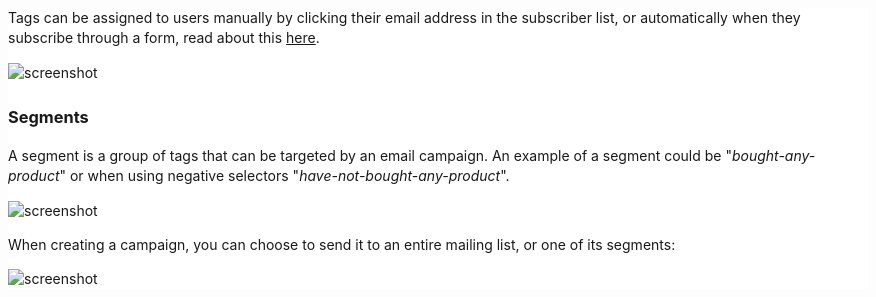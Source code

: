 Tags can be assigned to users manually by clicking their email address in the subscriber list, or automatically when they subscribe through a form, read about this [here](/docs/laravel-mailcoach/v4/lists/settings#subscriptions).

![screenshot](/images/docs/v4/lists/tags-on-subscriber.png)

### Segments

A segment is a group of tags that can be targeted by an email campaign. An example of a segment could be "_bought-any-product_" or when using negative selectors "_have-not-bought-any-product_".

![screenshot](/images/docs/v4/lists/segments.png)

When creating a campaign, you can choose to send it to an entire mailing list, or one of its segments:

![screenshot](/images/docs/v4/lists/segments-on-campaign.png)

